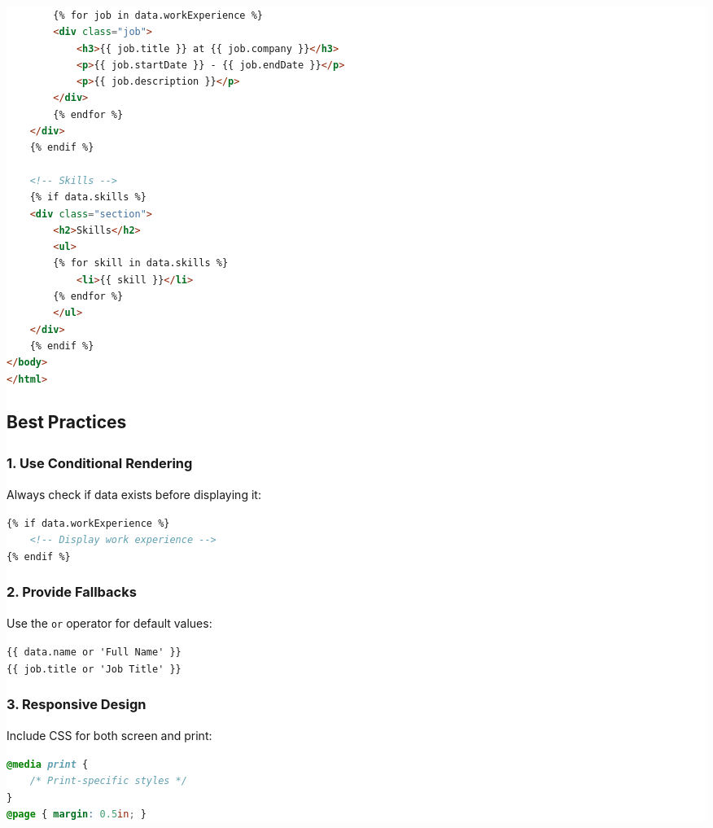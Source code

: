 ```html
        {% for job in data.workExperience %}
        <div class="job">
            <h3>{{ job.title }} at {{ job.company }}</h3>
            <p>{{ job.startDate }} - {{ job.endDate }}</p>
            <p>{{ job.description }}</p>
        </div>
        {% endfor %}
    </div>
    {% endif %}

    <!-- Skills -->
    {% if data.skills %}
    <div class="section">
        <h2>Skills</h2>
        <ul>
        {% for skill in data.skills %}
            <li>{{ skill }}</li>
        {% endfor %}
        </ul>
    </div>
    {% endif %}
</body>
</html>
```

## Best Practices

### 1. Use Conditional Rendering
Always check if data exists before displaying it:
```html
{% if data.workExperience %}
    <!-- Display work experience -->
{% endif %}
```

### 2. Provide Fallbacks
Use the `or` operator for default values:
```html
{{ data.name or 'Full Name' }}
{{ job.title or 'Job Title' }}
```

### 3. Responsive Design
Include CSS for both screen and print:
```css
@media print {
    /* Print-specific styles */
}
@page { margin: 0.5in; }
```
